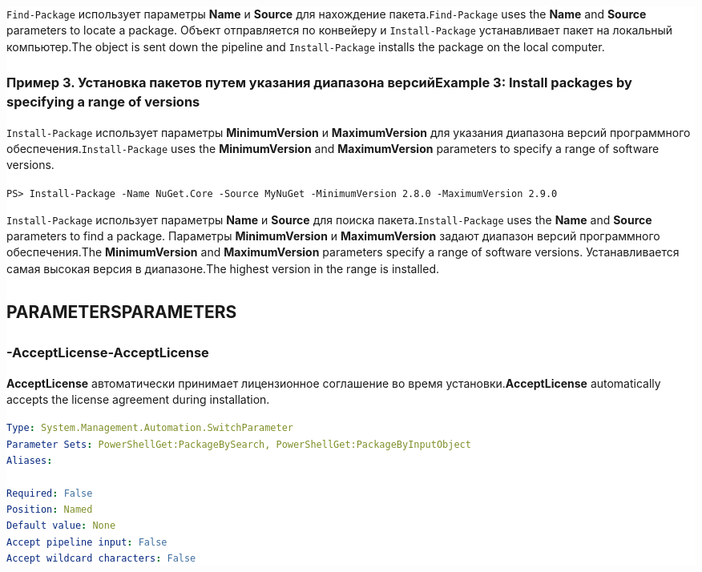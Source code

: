 <span data-ttu-id="22a0a-124">`Find-Package` использует параметры **Name** и **Source** для нахождение пакета.</span><span class="sxs-lookup"><span data-stu-id="22a0a-124">`Find-Package` uses the **Name** and **Source** parameters to locate a package.</span></span> <span data-ttu-id="22a0a-125">Объект отправляется по конвейеру и `Install-Package` устанавливает пакет на локальный компьютер.</span><span class="sxs-lookup"><span data-stu-id="22a0a-125">The object is sent down the pipeline and `Install-Package` installs the package on the local computer.</span></span>

### <span data-ttu-id="22a0a-126">Пример 3. Установка пакетов путем указания диапазона версий</span><span class="sxs-lookup"><span data-stu-id="22a0a-126">Example 3: Install packages by specifying a range of versions</span></span>

<span data-ttu-id="22a0a-127">`Install-Package` использует параметры **MinimumVersion** и **MaximumVersion** для указания диапазона версий программного обеспечения.</span><span class="sxs-lookup"><span data-stu-id="22a0a-127">`Install-Package` uses the **MinimumVersion** and **MaximumVersion** parameters to specify a range of software versions.</span></span>

```
PS> Install-Package -Name NuGet.Core -Source MyNuGet -MinimumVersion 2.8.0 -MaximumVersion 2.9.0
```

<span data-ttu-id="22a0a-128">`Install-Package` использует параметры **Name** и **Source** для поиска пакета.</span><span class="sxs-lookup"><span data-stu-id="22a0a-128">`Install-Package` uses the **Name** and **Source** parameters to find a package.</span></span> <span data-ttu-id="22a0a-129">Параметры **MinimumVersion** и **MaximumVersion** задают диапазон версий программного обеспечения.</span><span class="sxs-lookup"><span data-stu-id="22a0a-129">The **MinimumVersion** and **MaximumVersion** parameters specify a range of software versions.</span></span> <span data-ttu-id="22a0a-130">Устанавливается самая высокая версия в диапазоне.</span><span class="sxs-lookup"><span data-stu-id="22a0a-130">The highest version in the range is installed.</span></span>

## <span data-ttu-id="22a0a-131">PARAMETERS</span><span class="sxs-lookup"><span data-stu-id="22a0a-131">PARAMETERS</span></span>

### <span data-ttu-id="22a0a-132">-AcceptLicense</span><span class="sxs-lookup"><span data-stu-id="22a0a-132">-AcceptLicense</span></span>

 <span data-ttu-id="22a0a-133">**AcceptLicense** автоматически принимает лицензионное соглашение во время установки.</span><span class="sxs-lookup"><span data-stu-id="22a0a-133">**AcceptLicense** automatically accepts the license agreement during installation.</span></span>

```yaml
Type: System.Management.Automation.SwitchParameter
Parameter Sets: PowerShellGet:PackageBySearch, PowerShellGet:PackageByInputObject
Aliases:

Required: False
Position: Named
Default value: None
Accept pipeline input: False
Accept wildcard characters: False
```
